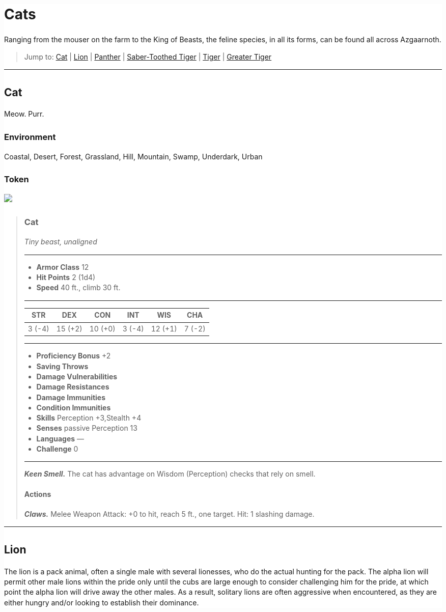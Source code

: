 # Cats
Ranging from the mouser on the farm to the King of Beasts, the feline species, in all its forms, can be found all across Azgaarnoth.

> Jump to: [Cat](Cats.md#cat) | [Lion](Cats.md#lion) | [Panther](Cats.md#panther) | [Saber-Toothed Tiger](Cats.md#saber-toothed-tiger) | [Tiger](Cats.md#tiger) | [Greater Tiger]()

---

## Cat
Meow. Purr.

### Environment
Coastal, Desert, Forest, Grassland, Hill, Mountain, Swamp, Underdark, Urban

### Token
![](Cat-Token.png)

>### Cat
>*Tiny beast, unaligned*
>___
>- **Armor Class** 12
>- **Hit Points** 2 (1d4)
>- **Speed** 40 ft., climb 30 ft.
>___
>|**STR**|**DEX**|**CON**|**INT**|**WIS**|**CHA**|
>|:---:|:---:|:---:|:---:|:---:|:---:|
>|3 (-4)|15 (+2)|10 (+0)|3 (-4)|12 (+1)|7 (-2)|
>
>___
>- **Proficiency Bonus** +2
>- **Saving Throws** 
>- **Damage Vulnerabilities** 
>- **Damage Resistances** 
>- **Damage Immunities** 
>- **Condition Immunities** 
>- **Skills** Perception +3,Stealth +4
>- **Senses** passive Perception 13
>- **Languages** —
>- **Challenge** 0
>___
>***Keen Smell.*** The cat has advantage on Wisdom (Perception) checks that rely on smell.
>
>#### Actions
>***Claws.*** Melee Weapon Attack: +0 to hit, reach 5 ft., one target. Hit: 1 slashing damage.
>

---

## Lion
The lion is a pack animal, often a single male with several lionesses, who do the actual hunting for the pack. The alpha lion will permit other male lions within the pride only until the cubs are large enough to consider challenging him for the pride, at which point the alpha lion will drive away the other males. As a result, solitary lions are often aggressive when encountered, as they are either hungry and/or looking to establish their dominance.
